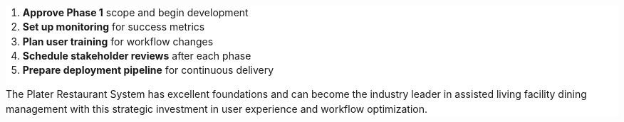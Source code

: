 1. **Approve Phase 1** scope and begin development
2. **Set up monitoring** for success metrics
3. **Plan user training** for workflow changes
4. **Schedule stakeholder reviews** after each phase
5. **Prepare deployment pipeline** for continuous delivery

The Plater Restaurant System has excellent foundations and can become the industry leader in assisted living facility dining management with this strategic investment in user experience and workflow optimization.
